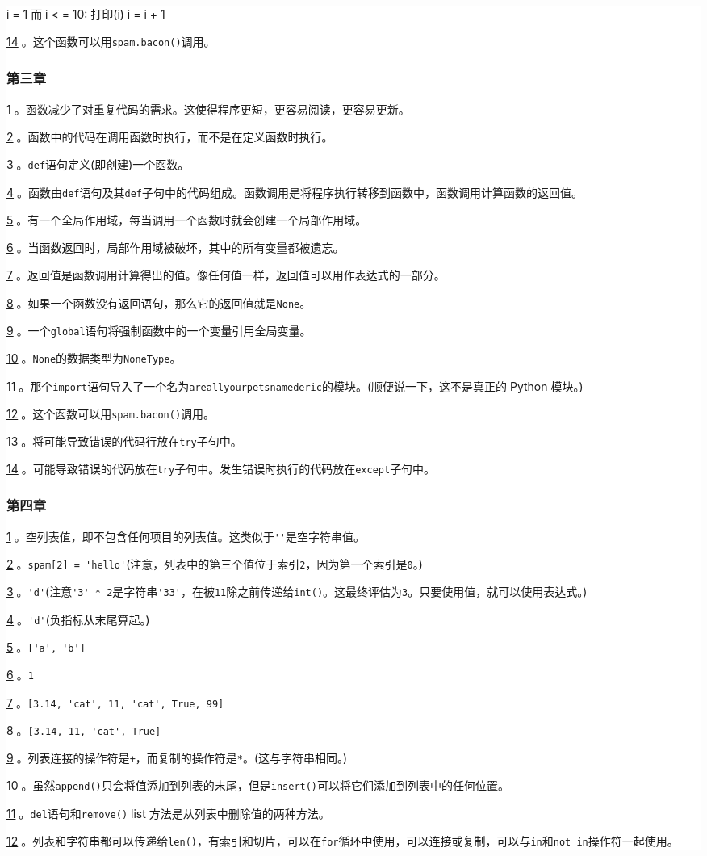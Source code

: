 i = 1
而 i < = 10:
打印(i)
i = i + 1

[14](#calibre_link-1273) 。这个函数可以用`spam.bacon()`调用。

### **第三章**

[1](#calibre_link-1274) 。函数减少了对重复代码的需求。这使得程序更短，更容易阅读，更容易更新。

[2](#calibre_link-1275) 。函数中的代码在调用函数时执行，而不是在定义函数时执行。

[3](#calibre_link-1276) 。`def`语句定义(即创建)一个函数。

[4](#calibre_link-1277) 。函数由`def`语句及其`def`子句中的代码组成。函数调用是将程序执行转移到函数中，函数调用计算函数的返回值。

[5](#calibre_link-1278) 。有一个全局作用域，每当调用一个函数时就会创建一个局部作用域。

[6](#calibre_link-1279) 。当函数返回时，局部作用域被破坏，其中的所有变量都被遗忘。

[7](#calibre_link-1280) 。返回值是函数调用计算得出的值。像任何值一样，返回值可以用作表达式的一部分。

[8](#calibre_link-1281) 。如果一个函数没有返回语句，那么它的返回值就是`None`。

[9](#calibre_link-1282) 。一个`global`语句将强制函数中的一个变量引用全局变量。

[10](#calibre_link-1283) 。`None`的数据类型为`NoneType`。

[11](#calibre_link-1284) 。那个`import`语句导入了一个名为`areallyourpetsnamederic`的模块。(顺便说一下，这不是真正的 Python 模块。)

[12](#calibre_link-1285) 。这个函数可以用`spam.bacon()`调用。

13 。将可能导致错误的代码行放在`try`子句中。

[14](#calibre_link-1287) 。可能导致错误的代码放在`try`子句中。发生错误时执行的代码放在`except`子句中。

### **第四章**

[1](#calibre_link-1288) 。空列表值，即不包含任何项目的列表值。这类似于`''`是空字符串值。

[2](#calibre_link-1289) 。`spam[2] = 'hello'`(注意，列表中的第三个值位于索引`2`，因为第一个索引是`0`。)

[3](#calibre_link-1290) 。`'d'`(注意`'3' * 2`是字符串`'33'`，在被`11`除之前传递给`int()`。这最终评估为`3`。只要使用值，就可以使用表达式。)

[4](#calibre_link-1291) 。`'d'`(负指标从末尾算起。)

[5](#calibre_link-1292) 。`['a', 'b']`

[6](#calibre_link-1293) 。`1`

[7](#calibre_link-1294) 。`[3.14, 'cat', 11, 'cat', True, 99]`

[8](#calibre_link-1295) 。`[3.14, 11, 'cat', True]`

[9](#calibre_link-1296) 。列表连接的操作符是`+`，而复制的操作符是`*`。(这与字符串相同。)

[10](#calibre_link-1297) 。虽然`append()`只会将值添加到列表的末尾，但是`insert()`可以将它们添加到列表中的任何位置。

[11](#calibre_link-1298) 。`del`语句和`remove()` list 方法是从列表中删除值的两种方法。

[12](#calibre_link-1299) 。列表和字符串都可以传递给`len()`，有索引和切片，可以在`for`循环中使用，可以连接或复制，可以与`in`和`not in`操作符一起使用。
